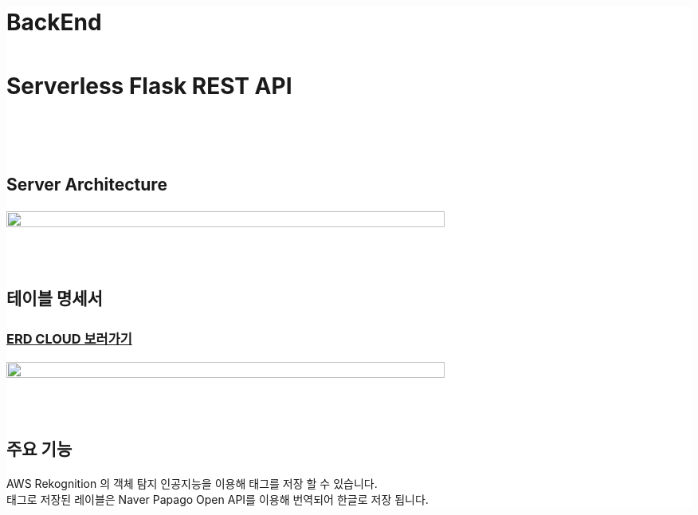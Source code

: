 # BackEnd
# Serverless Flask REST API<br/>
<br/>
<br/>

## Server Architecture

<img src = "https://user-images.githubusercontent.com/105832364/188270446-5bc3024a-beeb-4ffa-b53f-a39ab2c2ba28.png" width="80%" height="150%"> <br/>
<br/>
<br/>

## 테이블 명세서<br/>
### [ERD CLOUD 보러가기]
[ERD CLOUD 보러가기]: https://www.erdcloud.com/d/EcqFpAeexdMZx5ec3
<img src = "https://user-images.githubusercontent.com/105832364/188270869-c6786083-f0f6-4563-9aa2-36980c4bba10.png" width="80%" height="100%"> <br/>
<br/>
<br/>

## 주요 기능
AWS Rekognition 의 객체 탐지 인공지능을 이용해 태그를 저장 할 수 있습니다. <br/>
태그로 저장된 레이블은 Naver Papago Open API를 이용해 번역되어 한글로 저장 됩니다. <br/>

